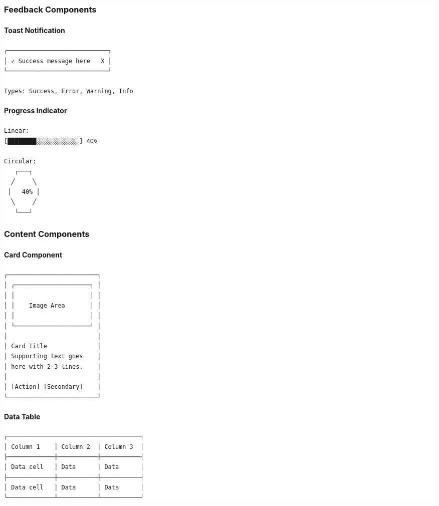 ### Feedback Components

#### Toast Notification
```
┌────────────────────────────┐
│ ✓ Success message here   X │
└────────────────────────────┘

Types: Success, Error, Warning, Info
```

#### Progress Indicator
```
Linear:
[████████░░░░░░░░░░░░] 40%

Circular:
   ┌───┐
  ╱     ╲
 │   40% │
  ╲     ╱
   └───┘
```

### Content Components

#### Card Component
```
┌─────────────────────────┐
│ ┌─────────────────────┐ │
│ │                     │ │
│ │    Image Area       │ │
│ │                     │ │
│ └─────────────────────┘ │
│                         │
│ Card Title              │
│ Supporting text goes    │
│ here with 2-3 lines.    │
│                         │
│ [Action] [Secondary]    │
└─────────────────────────┘
```

#### Data Table
```
┌─────────────────────────────────────┐
│ Column 1    │ Column 2  │ Column 3  │
├─────────────┼───────────┼───────────┤
│ Data cell   │ Data      │ Data      │
├─────────────┼───────────┼───────────┤
│ Data cell   │ Data      │ Data      │
└─────────────┴───────────┴───────────┘
```

